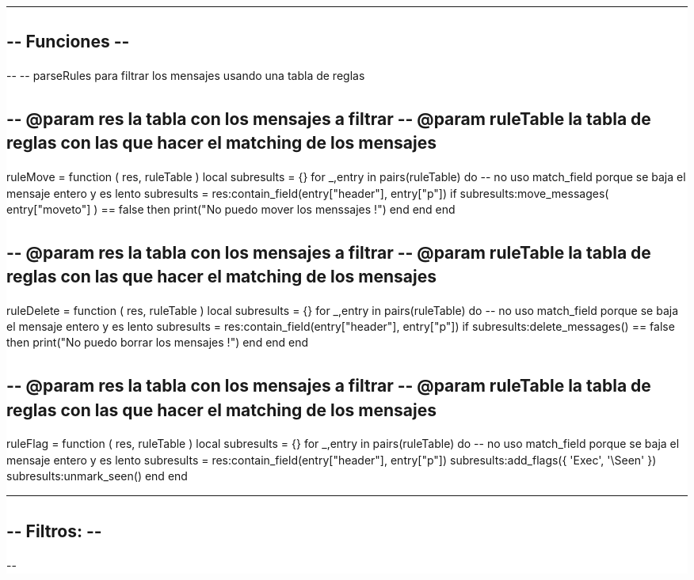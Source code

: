 -----------------
-- Funciones  --
-----------------
--
-- parseRules para filtrar los mensajes usando una tabla de reglas

-- @param res         la tabla con los mensajes a filtrar
-- @param ruleTable   la tabla de reglas con las que hacer el matching de los mensajes
--
ruleMove = function ( res, ruleTable )
local subresults = {}
  for _,entry in pairs(ruleTable) do
    -- no uso match_field porque se baja el mensaje entero y es lento
    subresults = res:contain_field(entry["header"], entry["p"])
    if subresults:move_messages( entry["moveto"] ) == false then
      print("No puedo mover los menssajes !")
    end
  end
end

-- @param res         la tabla con los mensajes a filtrar
-- @param ruleTable   la tabla de reglas con las que hacer el matching de los mensajes
--
ruleDelete = function ( res, ruleTable )
local subresults = {}
  for _,entry in pairs(ruleTable) do
    -- no uso match_field porque se baja el mensaje entero y es lento
    subresults = res:contain_field(entry["header"], entry["p"])
    if subresults:delete_messages() == false then
      print("No puedo borrar los mensajes !")
    end
  end
end

-- @param res         la tabla con los mensajes a filtrar
-- @param ruleTable   la tabla de reglas con las que hacer el matching de los mensajes
--
ruleFlag = function ( res, ruleTable )
local subresults = {}
  for _,entry in pairs(ruleTable) do
    -- no uso match_field porque se baja el mensaje entero y es lento
    subresults = res:contain_field(entry["header"], entry["p"])
    subresults:add_flags({ 'Exec', '\\Seen' })
    subresults:unmark_seen()
  end
end

-----------------------
-- Filtros:         --
-----------------------
--

